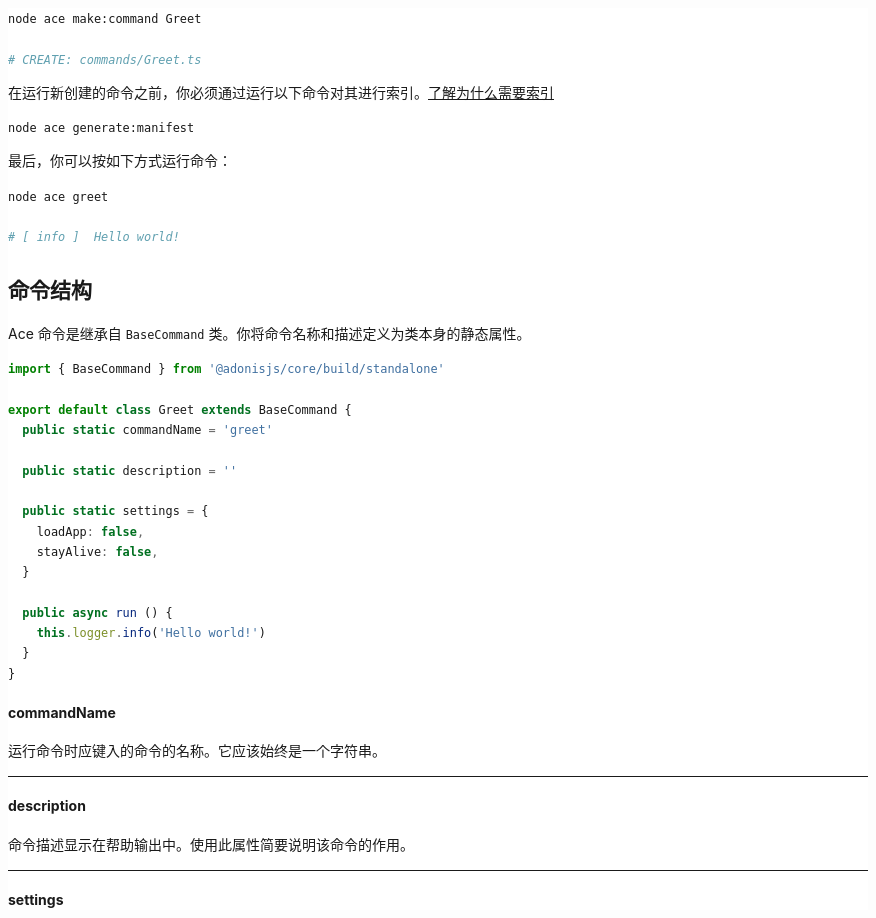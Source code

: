```sh
node ace make:command Greet

# CREATE: commands/Greet.ts
```

在运行新创建的命令之前，你必须通过运行以下命令对其进行索引。[了解为什么需要索引](#generating-the-ace-manifest-file)

```sh
node ace generate:manifest
```

最后，你可以按如下方式运行命令：

```sh
node ace greet

# [ info ]  Hello world!
```

## 命令结构

Ace 命令是继承自 `BaseCommand` 类。你将命令名称和描述定义为类本身的静态属性。

```ts
import { BaseCommand } from '@adonisjs/core/build/standalone'

export default class Greet extends BaseCommand {
  public static commandName = 'greet'

  public static description = ''

  public static settings = {
    loadApp: false,
    stayAlive: false,
  }

  public async run () {
    this.logger.info('Hello world!')
  }
}
```

#### commandName

运行命令时应键入的命令的名称。它应该始终是一个字符串。

---

#### description

命令描述显示在帮助输出中。使用此属性简要说明该命令的作用。

---

#### settings
